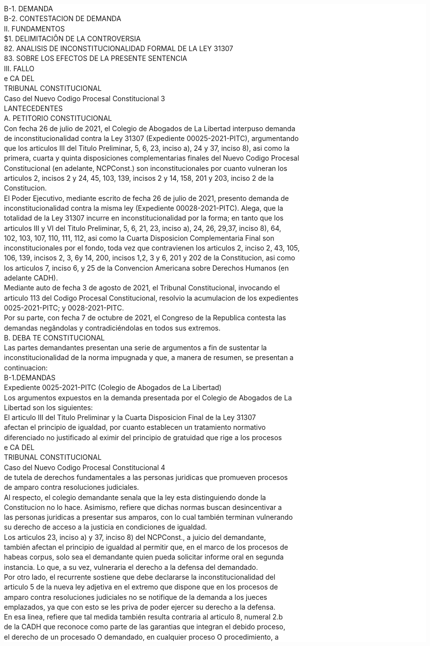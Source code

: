 B-1. DEMANDA  
B-2. CONTESTACION DE DEMANDA  
II. FUNDAMENTOS  
$1. DELIMITACIÔN DE LA CONTROVERSIA  
82. ANALISIS DE INCONSTITUCIONALIDAD FORMAL DE LA LEY 31307  
83. SOBRE LOS EFECTOS DE LA PRESENTE SENTENCIA  
III. FALLO  
e CA DEL  
TRIBUNAL CONSTITUCIONAL  
Caso del Nuevo Codigo Procesal Constitucional 3  
LANTECEDENTES  
A. PETITORIO CONSTITUCIONAL  
Con fecha 26 de julio de 2021, el Colegio de Abogados de La Libertad interpuso demanda  
de inconstitucionalidad contra la Ley 31307 (Expediente 00025-2021-PITC), argumentando  
que los articulos III del Titulo Preliminar, 5, 6, 23, inciso a), 24 y 37, inciso 8), asi como la  
primera, cuarta y quinta disposiciones complementarias finales del Nuevo Codigo Procesal  
Constitucional (en adelante, NCPConst.) son inconstitucionales por cuanto vulneran los  
articulos 2, incisos 2 y 24, 45, 103, 139, incisos 2 y 14, 158, 201 y 203, inciso 2 de la  
Constitucion.  
El Poder Ejecutivo, mediante escrito de fecha 26 de julio de 2021, presento demanda de  
inconstitucionalidad contra la misma ley (Expediente 00028-2021-PITC). Alega, que la  
totalidad de la Ley 31307 incurre en inconstitucionalidad por la forma; en tanto que los  
articulos III y VI del Titulo Preliminar, 5, 6, 21, 23, inciso a), 24, 26, 29,37, inciso 8), 64,  
102, 103, 107, 110, 111, 112, asi como la Cuarta Disposicion Complementaria Final son  
inconstitucionales por el fondo, toda vez que contravienen los articulos 2, inciso 2, 43, 105,  
106, 139, incisos 2, 3, 6y 14, 200, incisos 1,2, 3 y 6, 201 y 202 de la Constitucion, asi como  
los articulos 7, inciso 6, y 25 de la Convencion Americana sobre Derechos Humanos (en  
adelante CADH).  
Mediante auto de fecha 3 de agosto de 2021, el Tribunal Constitucional, invocando el  
articulo 113 del Codigo Procesal Constitucional, resolvio la acumulacion de los expedientes  
0025-2021-PITC; y 0028-2021-PITC.  
Por su parte, con fecha 7 de octubre de 2021, el Congreso de la Republica contesta las  
demandas negândolas y contradiciéndolas en todos sus extremos.  
B. DEBA TE CONSTITUCIONAL  
Las partes demandantes presentan una serie de argumentos a fin de sustentar la  
inconstitucionalidad de la norma impugnada y que, a manera de resumen, se presentan a  
continuacion:  
B-1.DEMANDAS  
Expediente 0025-2021-PITC (Colegio de Abogados de La Libertad)  
Los argumentos expuestos en la demanda presentada por el Colegio de Abogados de La  
Libertad son los siguientes:  
El articulo III del Titulo Preliminar y la Cuarta Disposicion Final de la Ley 31307  
afectan el principio de igualdad, por cuanto establecen un tratamiento normativo  
diferenciado no justificado al eximir del principio de gratuidad que rige a los procesos  
e CA DEL  
TRIBUNAL CONSTITUCIONAL  
Caso del Nuevo Codigo Procesal Constitucional 4  
de tutela de derechos fundamentales a las personas juridicas que promueven procesos  
de amparo contra resoluciones judiciales.  
Al respecto, el colegio demandante senala que la ley esta distinguiendo donde la  
Constitucion no lo hace. Asimismo, refiere que dichas normas buscan desincentivar a  
las personas juridicas a presentar sus amparos, con lo cual también terminan vulnerando  
su derecho de acceso a la justicia en condiciones de igualdad.  
Los articulos 23, inciso a) y 37, inciso 8) del NCPConst., a juicio del demandante,  
también afectan el principio de igualdad al permitir que, en el marco de los procesos de  
habeas corpus, solo sea el demandante quien pueda solicitar informe oral en segunda  
instancia. Lo que, a su vez, vulneraria el derecho a la defensa del demandado.  
Por otro lado, el recurrente sostiene que debe declararse la inconstitucionalidad del  
articulo 5 de la nueva ley adjetiva en el extremo que dispone que en los procesos de  
amparo contra resoluciones judiciales no se notifique de la demanda a los jueces  
emplazados, ya que con esto se les priva de poder ejercer su derecho a la defensa.  
En esa linea, refiere que tal medida también resulta contraria al articulo 8, numeral 2.b  
de la CADH que reconoce como parte de las garantias que integran el debido proceso,  
el derecho de un procesado O demandado, en cualquier proceso O procedimiento, a  